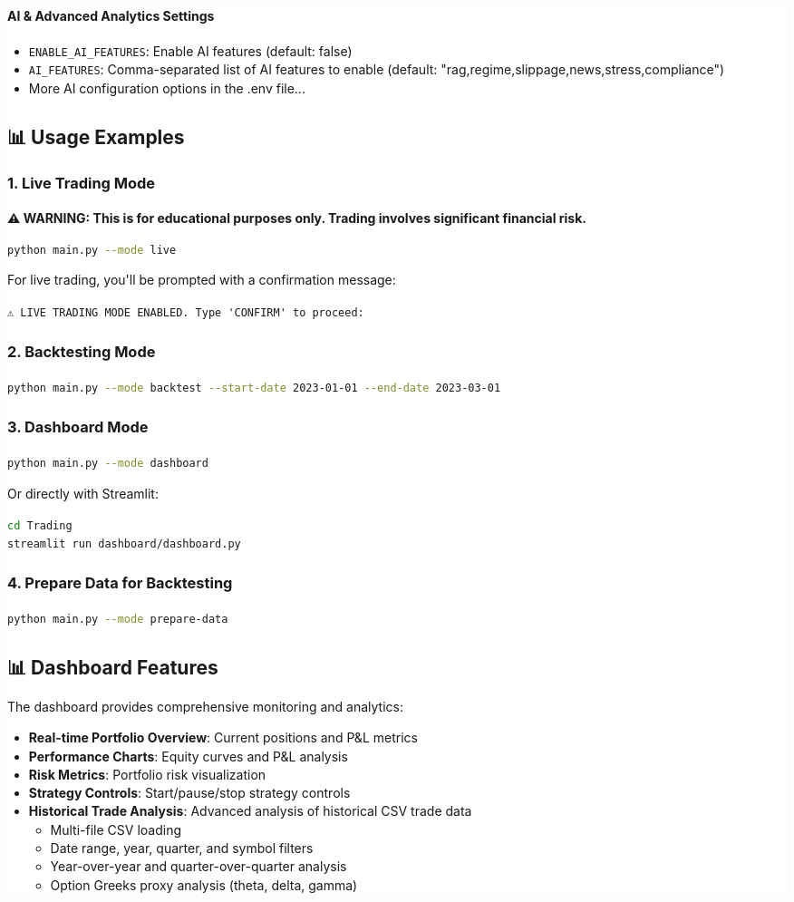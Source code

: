 #### AI & Advanced Analytics Settings
- `ENABLE_AI_FEATURES`: Enable AI features (default: false)
- `AI_FEATURES`: Comma-separated list of AI features to enable (default: "rag,regime,slippage,news,stress,compliance")
- More AI configuration options in the .env file...

## 📊 Usage Examples

### 1. Live Trading Mode

**⚠️ WARNING: This is for educational purposes only. Trading involves significant financial risk.**

```bash
python main.py --mode live
```

For live trading, you'll be prompted with a confirmation message:
```
⚠️ LIVE TRADING MODE ENABLED. Type 'CONFIRM' to proceed:
```

### 2. Backtesting Mode

```bash
python main.py --mode backtest --start-date 2023-01-01 --end-date 2023-03-01
```

### 3. Dashboard Mode

```bash
python main.py --mode dashboard
```

Or directly with Streamlit:
```bash
cd Trading
streamlit run dashboard/dashboard.py
```

### 4. Prepare Data for Backtesting

```bash
python main.py --mode prepare-data
```

## 📊 Dashboard Features

The dashboard provides comprehensive monitoring and analytics:

- **Real-time Portfolio Overview**: Current positions and P&L metrics
- **Performance Charts**: Equity curves and P&L analysis
- **Risk Metrics**: Portfolio risk visualization
- **Strategy Controls**: Start/pause/stop strategy controls
- **Historical Trade Analysis**: Advanced analysis of historical CSV trade data
  - Multi-file CSV loading
  - Date range, year, quarter, and symbol filters
  - Year-over-year and quarter-over-quarter analysis
  - Option Greeks proxy analysis (theta, delta, gamma)
